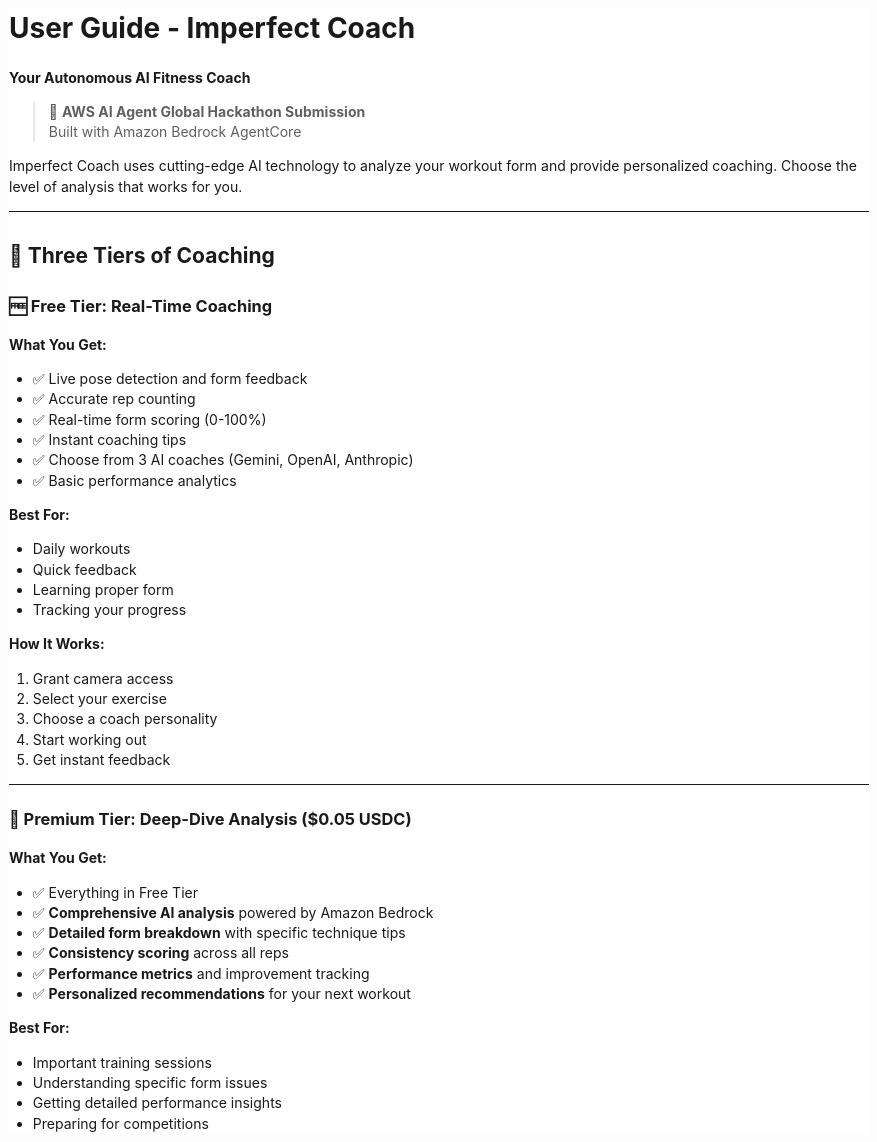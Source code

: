 # User Guide - Imperfect Coach

**Your Autonomous AI Fitness Coach**

> 🤖 **AWS AI Agent Global Hackathon Submission**  
> Built with Amazon Bedrock AgentCore

Imperfect Coach uses cutting-edge AI technology to analyze your workout form and provide personalized coaching. Choose the level of analysis that works for you.

---

## 🎯 Three Tiers of Coaching

### 🆓 Free Tier: Real-Time Coaching

**What You Get:**
- ✅ Live pose detection and form feedback
- ✅ Accurate rep counting
- ✅ Real-time form scoring (0-100%)
- ✅ Instant coaching tips
- ✅ Choose from 3 AI coaches (Gemini, OpenAI, Anthropic)
- ✅ Basic performance analytics

**Best For:**
- Daily workouts
- Quick feedback
- Learning proper form
- Tracking your progress

**How It Works:**
1. Grant camera access
2. Select your exercise
3. Choose a coach personality
4. Start working out
5. Get instant feedback

---

### 💎 Premium Tier: Deep-Dive Analysis ($0.05 USDC)

**What You Get:**
- ✅ Everything in Free Tier
- ✅ **Comprehensive AI analysis** powered by Amazon Bedrock
- ✅ **Detailed form breakdown** with specific technique tips
- ✅ **Consistency scoring** across all reps
- ✅ **Performance metrics** and improvement tracking
- ✅ **Personalized recommendations** for your next workout

**Best For:**
- Important training sessions
- Understanding specific form issues
- Getting detailed performance insights
- Preparing for competitions

